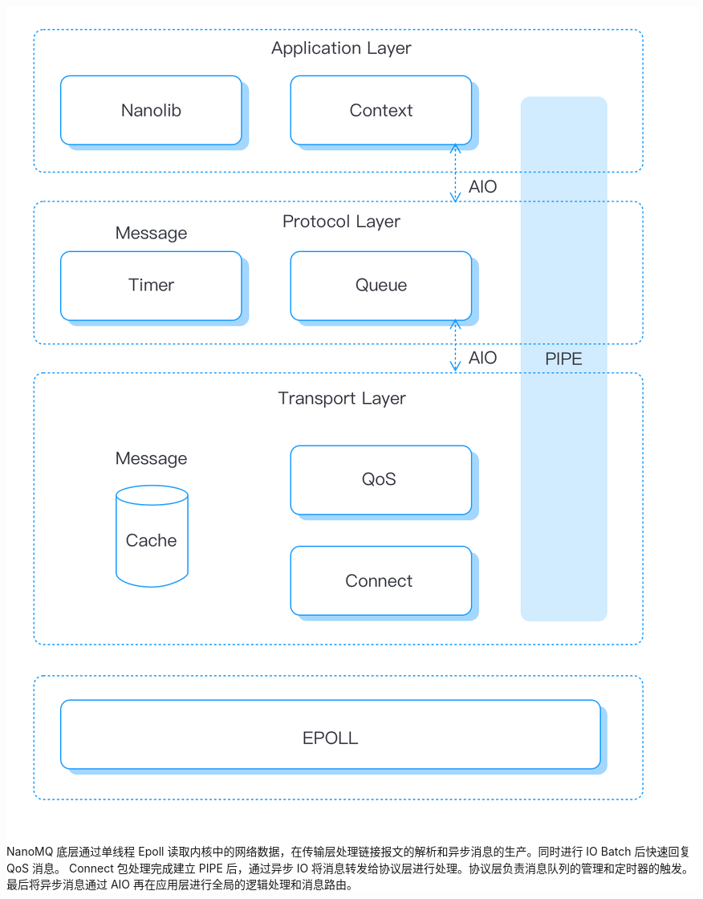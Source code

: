 ![img](./images/nanomq.001.png)

NanoMQ 底层通过单线程 Epoll 读取内核中的网络数据，在传输层处理链接报文的解析和异步消息的生产。同时进行 IO Batch 后快速回复 QoS 消息。 Connect 包处理完成建立 PIPE 后，通过异步 IO 将消息转发给协议层进行处理。协议层负责消息队列的管理和定时器的触发。最后将异步消息通过 AIO 再在应用层进行全局的逻辑处理和消息路由。
